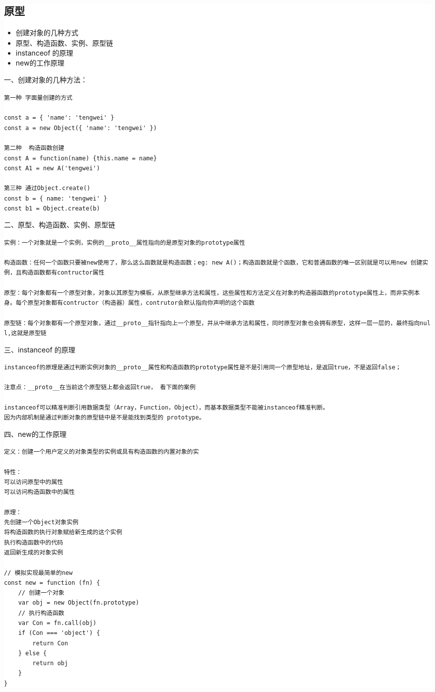 ## 原型

- 创建对象的几种方式
- 原型、构造函数、实例、原型链
- instanceof 的原理
- new的工作原理

一、创建对象的几种方法：

    第一种 字面量创建的方式

    const a = { 'name': 'tengwei' }
    const a = new Object({ 'name': 'tengwei' })

    第二种  构造函数创建
    const A = function(name) {this.name = name}
    const A1 = new A('tengwei')

    第三种 通过Object.create()
    const b = { name: 'tengwei' }
    const b1 = Object.create(b)

二、原型、构造函数、实例、原型链

    实例：一个对象就是一个实例，实例的__proto__属性指向的是原型对象的prototype属性

    构造函数：任何一个函数只要被new使用了，那么这么函数就是构造函数；eg: new A()；构造函数就是个函数，它和普通函数的唯一区别就是可以用new 创建实例，且构造函数都有contructor属性

    原型：每个对象都有一个原型对象，对象以其原型为模板，从原型继承方法和属性，这些属性和方法定义在对象的构造器函数的prototype属性上，而非实例本身。每个原型对象都有contructor（构造器）属性，contrutor会默认指向你声明的这个函数
    
    原型链：每个对象都有一个原型对象，通过__proto__指针指向上一个原型，并从中继承方法和属性，同时原型对象也会拥有原型，这样一层一层的，最终指向null,这就是原型链

三、instanceof 的原理

    instanceof的原理是通过判断实例对象的__proto__属性和构造函数的prototype属性是不是引用同一个原型地址，是返回true，不是返回false；

    注意点：__proto__在当前这个原型链上都会返回true， 看下面的案例

    instanceof可以精准判断引用数据类型（Array，Function，Object），而基本数据类型不能被instanceof精准判断。
    因为内部机制是通过判断对象的原型链中是不是能找到类型的 prototype。

四、new的工作原理

    定义：创建一个用户定义的对象类型的实例或具有构造函数的内置对象的实

    特性：
    可以访问原型中的属性
    可以访问构造函数中的属性

    原理：
    先创建一个Object对象实例
    将构造函数的执行对象赋给新生成的这个实例
    执行构造函数中的代码
    返回新生成的对象实例

    // 模拟实现最简单的new
    const new = function (fn) {
        // 创建一个对象
        var obj = new Object(fn.prototype)
        // 执行构造函数
        var Con = fn.call(obj)
        if (Con === 'object') {
            return Con
        } else {
            return obj
        }
    }
